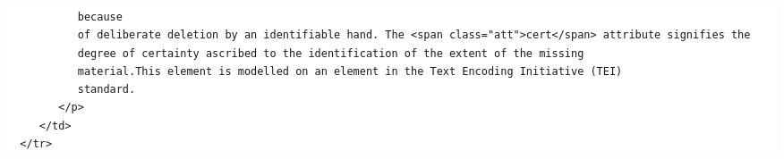                because
               of deliberate deletion by an identifiable hand. The <span class="att">cert</span> attribute signifies the
               degree of certainty ascribed to the identification of the extent of the missing
               material.This element is modelled on an element in the Text Encoding Initiative (TEI)
               standard.
            </p>
         </td>
      </tr>
   </table>
</div>